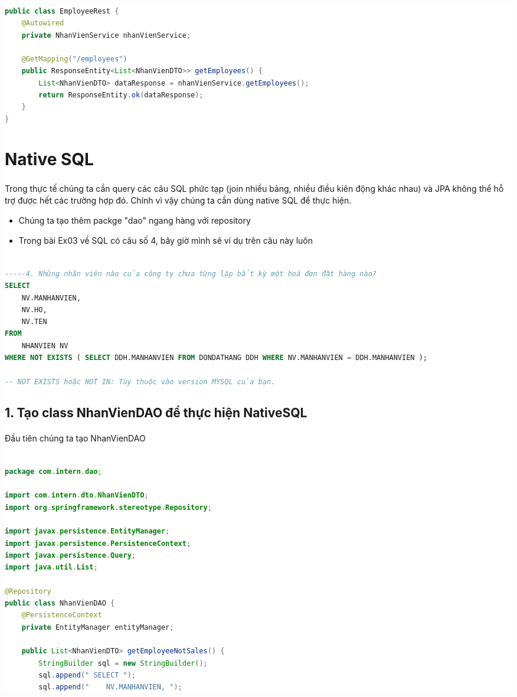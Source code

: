 ```java
public class EmployeeRest {
    @Autowired
    private NhanVienService nhanVienService;

    @GetMapping("/employees")
    public ResponseEntity<List<NhanVienDTO>> getEmployees() {
        List<NhanVienDTO> dataResponse = nhanVienService.getEmployees();
        return ResponseEntity.ok(dataResponse);
    }
}

```

# Native SQL

Trong thực tế chúng ta cần query các câu SQL phức tạp (join nhiều bảng, nhiều điều kiên động khác nhau) và JPA không thể hỗ trợ được hết các trường hợp đó.
Chính vì vậy chúng ta cần dùng native SQL để thực hiện.

 - Chúng ta tạo thêm packge "dao" ngang hàng với repository

 - Trong bài Ex03 về SQL có câu số 4, bây giờ mình sẽ ví dụ trên câu này luôn
 
```sql

-----4. Những nhân viên nào của công ty chưa từng lập bất kỳ một hoá đơn đặt hàng nào?
SELECT
	NV.MANHANVIEN,
    NV.HO,
    NV.TEN 
FROM
	NHANVIEN NV 
WHERE NOT EXISTS ( SELECT DDH.MANHANVIEN FROM DONDATHANG DDH WHERE NV.MANHANVIEN = DDH.MANHANVIEN );

-- NOT EXISTS hoặc NOT IN: Tùy thuộc vào version MYSQL của bạn.

```

## 1. Tạo class NhanVienDAO để thực hiện NativeSQL

Đầu tiên chúng ta tạo NhanVienDAO

```java

package com.intern.dao;

import com.intern.dto.NhanVienDTO;
import org.springframework.stereotype.Repository;

import javax.persistence.EntityManager;
import javax.persistence.PersistenceContext;
import javax.persistence.Query;
import java.util.List;

@Repository
public class NhanVienDAO {
    @PersistenceContext
    private EntityManager entityManager;

    public List<NhanVienDTO> getEmployeeNotSales() {
        StringBuilder sql = new StringBuilder();
        sql.append(" SELECT ");
        sql.append("    NV.MANHANVIEN, ");
```